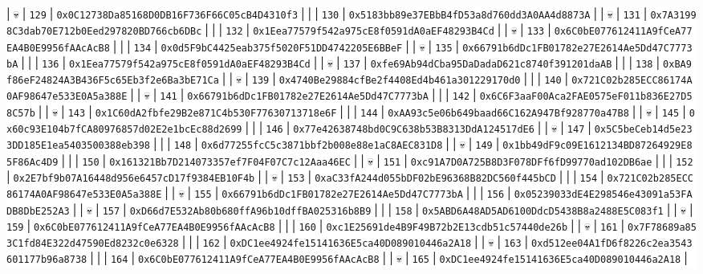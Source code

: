 | 💀 | `129` | `0x0C12738Da85168D0DB16F736F66C05cB4D4310f3` |
|  | `130` | `0x5183bb89e37EBbB4fD53a8d760dd3A0AA4d8873A` |
| 💀 | `131` | `0x7A31998C3dab70E712b0Eed297820BD766cb6DBc` |
|  | `132` | `0x1Eea77579f542a975cE8f0591dA0aEF48293B4Cd` |
| 💀 | `133` | `0x6C0bE077612411A9fCeA77EA4B0E9956fAAcAcB8` |
|  | `134` | `0x0d5F9bC4425eab375f5020F51DD4742205E6BBeF` |
| 💀 | `135` | `0x66791b6dDc1FB01782e27E2614Ae5Dd47C7773bA` |
|  | `136` | `0x1Eea77579f542a975cE8f0591dA0aEF48293B4Cd` |
| 💀 | `137` | `0xfe69Ab94dCba95DaDadaD621c8740f391201daAB` |
|  | `138` | `0xBA9f86eF24824A3B436F5c65Eb3f2e6Ba3bE71Ca` |
| 💀 | `139` | `0x4740Be29884cfBe2f4408Ed4b461a301229170d0` |
|  | `140` | `0x721C02b285ECC86174A0AF98647e533E0A5a388E` |
| 💀 | `141` | `0x66791b6dDc1FB01782e27E2614Ae5Dd47C7773bA` |
|  | `142` | `0x6C6F3aaF00Aca2FAE0575eF011b836E27D58C57b` |
| 💀 | `143` | `0x1C60dA2fbfe29B2e871C4b530F77630713718e6F` |
|  | `144` | `0xAA93c5e06b649baad66C162A947Bf928770a47B8` |
| 💀 | `145` | `0x60c93E104b7fCA80976857d02E2e1bcEc88d2699` |
|  | `146` | `0x77e42638748bd0C9C638b53B8313DdA124517dE6` |
| 💀 | `147` | `0x5C5beCeb14d5e233DD185E1ea5403500388eb398` |
|  | `148` | `0x6d77255fcC5c3871bbf2b008e88e1aC8AEC831D8` |
| 💀 | `149` | `0x1bb49dF9c09E1612134BD87264929E85F86Ac4D9` |
|  | `150` | `0x161321Bb7D214073357ef7F04F07C7c12Aaa46EC` |
| 💀 | `151` | `0xc91A7D0A725B8D3F078DFf6fD99770ad102DB6ae` |
|  | `152` | `0x2E7bf9b07A16448d956e6457cD17f9384EB10F4b` |
| 💀 | `153` | `0xaC33fA244d055bDF02bE96368B82DC560f445bCD` |
|  | `154` | `0x721C02b285ECC86174A0AF98647e533E0A5a388E` |
| 💀 | `155` | `0x66791b6dDc1FB01782e27E2614Ae5Dd47C7773bA` |
|  | `156` | `0x05239033dE4E298546e43091a53FADB8DbE252A3` |
| 💀 | `157` | `0xD66d7E532Ab80b680ffA96b10dffBA025316b8B9` |
|  | `158` | `0x5ABD6A48AD5AD6100DdcD5438B8a2488E5C083f1` |
| 💀 | `159` | `0x6C0bE077612411A9fCeA77EA4B0E9956fAAcAcB8` |
|  | `160` | `0xc1E25691de4B9F49B72b2E13cdb51c57440de26b` |
| 💀 | `161` | `0x7F78689a853C1fd84E322d47590Ed8232c0e6328` |
|  | `162` | `0xDC1ee4924fe15141636E5ca40D089010446a2A18` |
| 💀 | `163` | `0xd512ee04A1fD6f8226c2ea3543601177b96a8738` |
|  | `164` | `0x6C0bE077612411A9fCeA77EA4B0E9956fAAcAcB8` |
| 💀 | `165` | `0xDC1ee4924fe15141636E5ca40D089010446a2A18` |